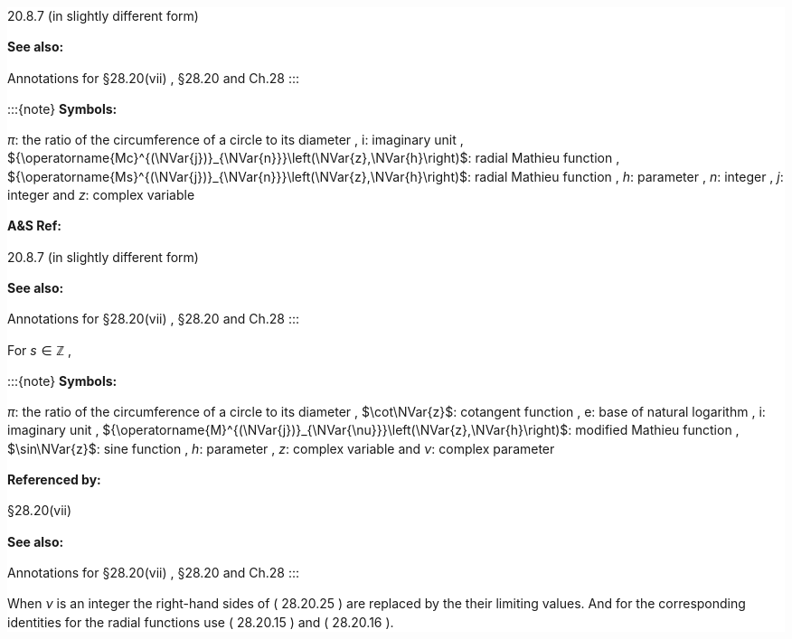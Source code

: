 20.8.7 (in slightly different form)

**See also:**

Annotations for §28.20(vii) , §28.20 and Ch.28
:::

:::{note}
**Symbols:**

$\pi$: the ratio of the circumference of a circle to its diameter , $\mathrm{i}$: imaginary unit , ${\operatorname{Mc}^{(\NVar{j})}_{\NVar{n}}}\left(\NVar{z},\NVar{h}\right)$: radial Mathieu function , ${\operatorname{Ms}^{(\NVar{j})}_{\NVar{n}}}\left(\NVar{z},\NVar{h}\right)$: radial Mathieu function , $h$: parameter , $n$: integer , $j$: integer and $z$: complex variable

**A&S Ref:**

20.8.7 (in slightly different form)

**See also:**

Annotations for §28.20(vii) , §28.20 and Ch.28
:::

For $s\in\mathbb{Z}$ ,

:::{note}
**Symbols:**

$\pi$: the ratio of the circumference of a circle to its diameter , $\cot\NVar{z}$: cotangent function , $\mathrm{e}$: base of natural logarithm , $\mathrm{i}$: imaginary unit , ${\operatorname{M}^{(\NVar{j})}_{\NVar{\nu}}}\left(\NVar{z},\NVar{h}\right)$: modified Mathieu function , $\sin\NVar{z}$: sine function , $h$: parameter , $z$: complex variable and $\nu$: complex parameter

**Referenced by:**

§28.20(vii)

**See also:**

Annotations for §28.20(vii) , §28.20 and Ch.28
:::

When $\nu$ is an integer the right-hand sides of ( 28.20.25 ) are replaced by the their limiting values. And for the corresponding identities for the radial functions use ( 28.20.15 ) and ( 28.20.16 ).
